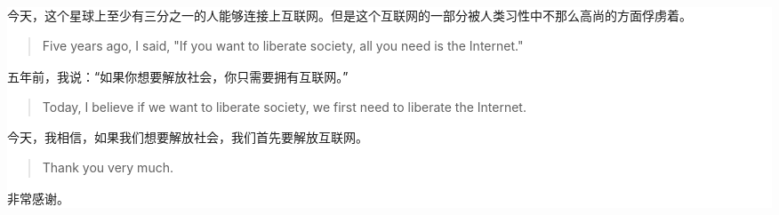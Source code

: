 今天，这个星球上至少有三分之一的人能够连接上互联网。但是这个互联网的一部分被人类习性中不那么高尚的方面俘虏着。



> Five years ago, I said, "If you want to liberate society, all you need is the Internet."

五年前，我说：“如果你想要解放社会，你只需要拥有互联网。”



> Today, I believe if we want to liberate society, we first need to liberate the Internet.

今天，我相信，如果我们想要解放社会，我们首先要解放互联网。



> Thank you very much.

非常感谢。
